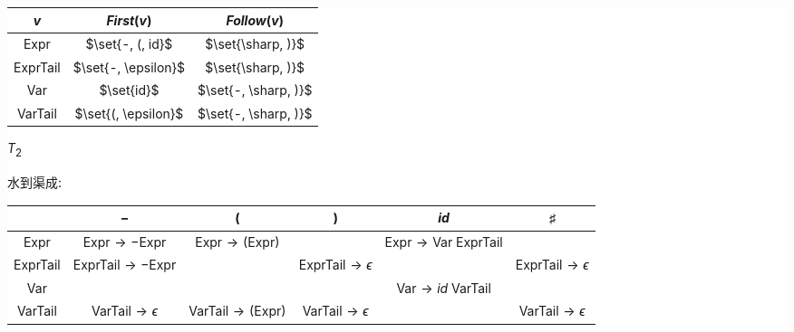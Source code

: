 |        $v$        |     $First(v)$      |     $Follow(v)$      |
| :---------------: | :-----------------: | :------------------: |
|   $\text{Expr}$   |  $\set{-, (, id}$   |  $\set{\sharp, )}$   |
| $\text{ExprTail}$ | $\set{-, \epsilon}$ |  $\set{\sharp, )}$   |
|   $\text{Var}$    |     $\set{id}$      | $\set{-, \sharp, )}$ |
| $\text{VarTail}$  | $\set{(, \epsilon}$ | $\set{-, \sharp, )}$ |

$T_2$

水到渠成:

|                   |                $-$                 |                $($                 |              $)$               |                      $id$                      |            $\sharp$            |
| :---------------: | :--------------------------------: | :--------------------------------: | :----------------------------: | :--------------------------------------------: | :----------------------------: |
|   $\text{Expr}$   |   $\text{Expr} \to -\text{Expr}$   |  $\text{Expr} \to (\text{Expr})$   |                                | $\text{Expr} \to \text{Var} ~ \text{ExprTail}$ |                                |
| $\text{ExprTail}$ | $\text{ExprTail} \to -\text{Expr}$ |                                    | $\text{ExprTail} \to \epsilon$ |                                                | $\text{ExprTail} \to \epsilon$ |
|   $\text{Var}$    |                                    |                                    |                                |      $\text{Var} \to id ~ \text{VarTail}$      |                                |
| $\text{VarTail}$  |   $\text{VarTail} \to \epsilon$    | $\text{VarTail} \to (\text{Expr})$ | $\text{VarTail} \to \epsilon$  |                                                | $\text{VarTail} \to \epsilon$  |
